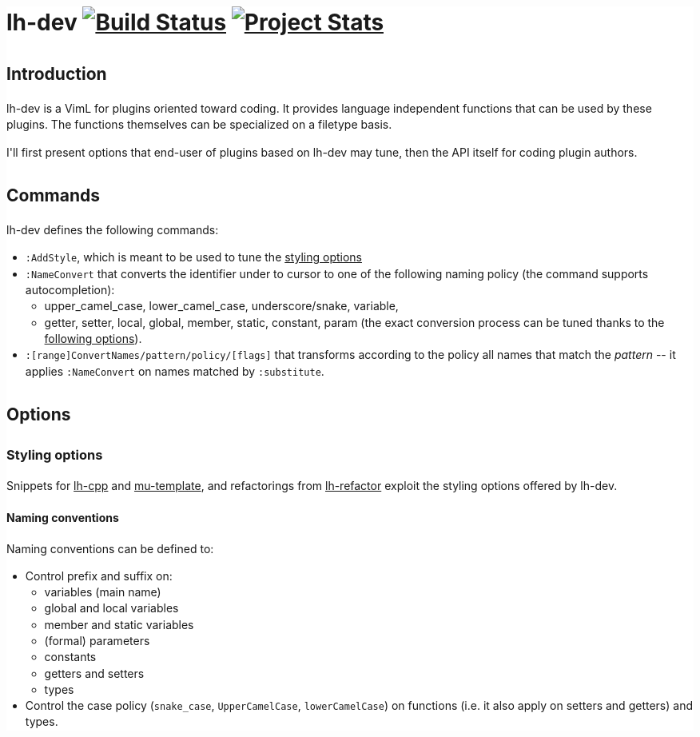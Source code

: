 # lh-dev [![Build Status](https://secure.travis-ci.org/LucHermitte/lh-dev.png?branch=master)](http://travis-ci.org/LucHermitte/lh-dev) [![Project Stats](https://www.openhub.net/p/21020/widgets/project_thin_badge.gif)](https://www.openhub.net/p/21020)

## Introduction

lh-dev is a VimL for plugins oriented toward coding. It provides language independent functions that can be used by these plugins. The functions themselves can be specialized on a filetype basis.

I'll first present options that end-user of plugins based on lh-dev may tune, then the API itself for coding plugin authors.



## Commands

lh-dev defines the following commands:
  * `:AddStyle`, which is meant to be used to tune the [styling options](#formatting-of-brackets-characters)
  * `:NameConvert` that converts the identifier under to cursor to one of the following naming policy (the command supports autocompletion):
    * upper\_camel\_case, lower\_camel\_case, underscore/snake, variable,
    * getter, setter, local, global, member, static, constant, param (the exact conversion process can be tuned thanks to the [following options](#naming-conventions)).
  * `:[range]ConvertNames/pattern/policy/[flags]` that transforms according to the
    policy all names that match the _pattern_ -- it applies `:NameConvert` on
    names matched by `:substitute`.


## Options

### Styling options

Snippets for [lh-cpp](http://github.com/LucHermitte/lh-cpp) and
[mu-template](http://github.com/LucHermitte/mu-template), and refactorings from
[lh-refactor](http://github.com/LucHermitte/lh-refactor) exploit the styling
options offered by lh-dev.

#### Naming conventions

Naming conventions can be defined to:
  * Control prefix and suffix on:
      * variables (main name)
      * global and local variables
      * member and static variables
      * (formal) parameters
      * constants
      * getters and setters
      * types
  * Control the case policy (`snake_case`, `UpperCamelCase`, `lowerCamelCase`)
    on functions (i.e. it also apply on setters and getters) and types.
